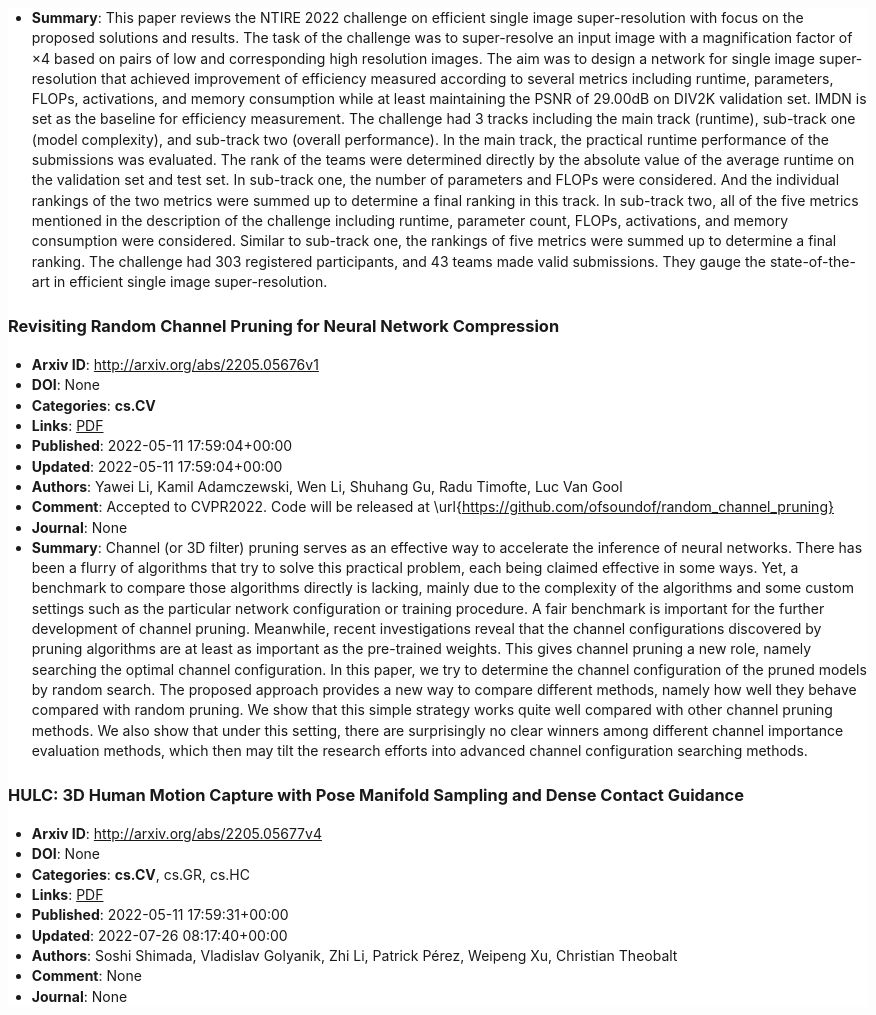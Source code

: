 - **Summary**: This paper reviews the NTIRE 2022 challenge on efficient single image super-resolution with focus on the proposed solutions and results. The task of the challenge was to super-resolve an input image with a magnification factor of $\times$4 based on pairs of low and corresponding high resolution images. The aim was to design a network for single image super-resolution that achieved improvement of efficiency measured according to several metrics including runtime, parameters, FLOPs, activations, and memory consumption while at least maintaining the PSNR of 29.00dB on DIV2K validation set. IMDN is set as the baseline for efficiency measurement. The challenge had 3 tracks including the main track (runtime), sub-track one (model complexity), and sub-track two (overall performance). In the main track, the practical runtime performance of the submissions was evaluated. The rank of the teams were determined directly by the absolute value of the average runtime on the validation set and test set. In sub-track one, the number of parameters and FLOPs were considered. And the individual rankings of the two metrics were summed up to determine a final ranking in this track. In sub-track two, all of the five metrics mentioned in the description of the challenge including runtime, parameter count, FLOPs, activations, and memory consumption were considered. Similar to sub-track one, the rankings of five metrics were summed up to determine a final ranking. The challenge had 303 registered participants, and 43 teams made valid submissions. They gauge the state-of-the-art in efficient single image super-resolution.



### Revisiting Random Channel Pruning for Neural Network Compression
- **Arxiv ID**: http://arxiv.org/abs/2205.05676v1
- **DOI**: None
- **Categories**: **cs.CV**
- **Links**: [PDF](http://arxiv.org/pdf/2205.05676v1)
- **Published**: 2022-05-11 17:59:04+00:00
- **Updated**: 2022-05-11 17:59:04+00:00
- **Authors**: Yawei Li, Kamil Adamczewski, Wen Li, Shuhang Gu, Radu Timofte, Luc Van Gool
- **Comment**: Accepted to CVPR2022. Code will be released at
  \url{https://github.com/ofsoundof/random_channel_pruning}
- **Journal**: None
- **Summary**: Channel (or 3D filter) pruning serves as an effective way to accelerate the inference of neural networks. There has been a flurry of algorithms that try to solve this practical problem, each being claimed effective in some ways. Yet, a benchmark to compare those algorithms directly is lacking, mainly due to the complexity of the algorithms and some custom settings such as the particular network configuration or training procedure. A fair benchmark is important for the further development of channel pruning.   Meanwhile, recent investigations reveal that the channel configurations discovered by pruning algorithms are at least as important as the pre-trained weights. This gives channel pruning a new role, namely searching the optimal channel configuration. In this paper, we try to determine the channel configuration of the pruned models by random search. The proposed approach provides a new way to compare different methods, namely how well they behave compared with random pruning. We show that this simple strategy works quite well compared with other channel pruning methods. We also show that under this setting, there are surprisingly no clear winners among different channel importance evaluation methods, which then may tilt the research efforts into advanced channel configuration searching methods.



### HULC: 3D Human Motion Capture with Pose Manifold Sampling and Dense Contact Guidance
- **Arxiv ID**: http://arxiv.org/abs/2205.05677v4
- **DOI**: None
- **Categories**: **cs.CV**, cs.GR, cs.HC
- **Links**: [PDF](http://arxiv.org/pdf/2205.05677v4)
- **Published**: 2022-05-11 17:59:31+00:00
- **Updated**: 2022-07-26 08:17:40+00:00
- **Authors**: Soshi Shimada, Vladislav Golyanik, Zhi Li, Patrick Pérez, Weipeng Xu, Christian Theobalt
- **Comment**: None
- **Journal**: None